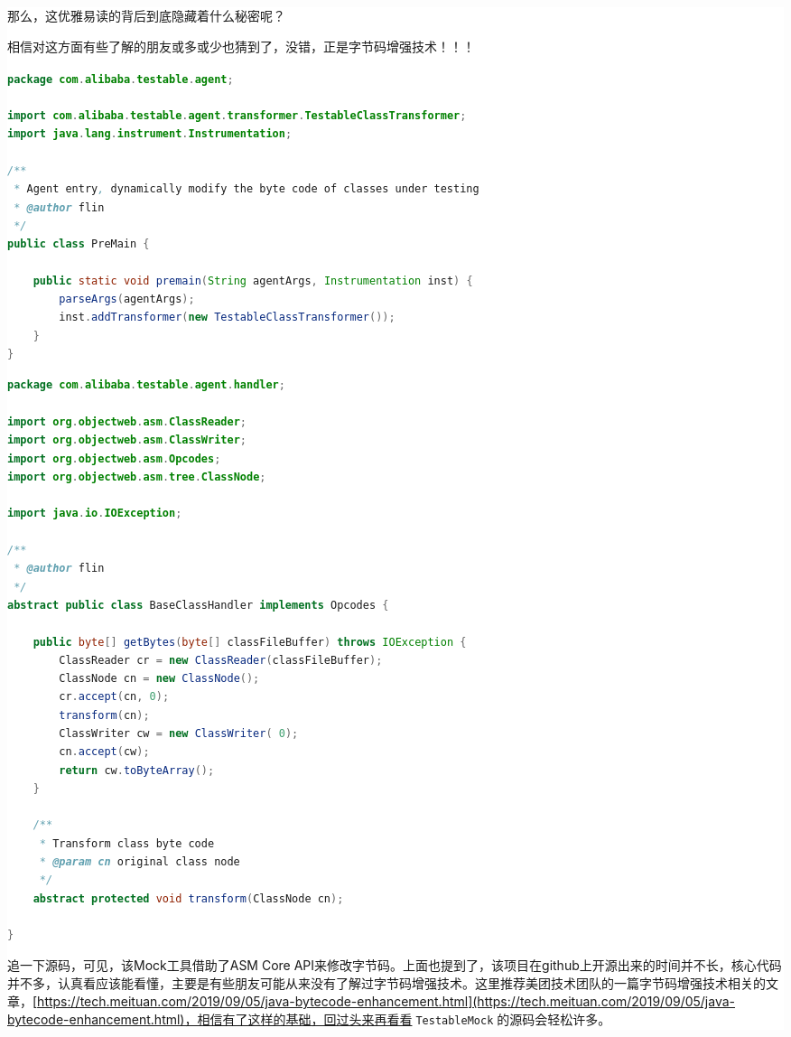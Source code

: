 
那么，这优雅易读的背后到底隐藏着什么秘密呢？


相信对这方面有些了解的朋友或多或少也猜到了，没错，正是字节码增强技术！！！
```java
package com.alibaba.testable.agent;

import com.alibaba.testable.agent.transformer.TestableClassTransformer;
import java.lang.instrument.Instrumentation;

/**
 * Agent entry, dynamically modify the byte code of classes under testing
 * @author flin
 */
public class PreMain {
    
    public static void premain(String agentArgs, Instrumentation inst) {
        parseArgs(agentArgs);
        inst.addTransformer(new TestableClassTransformer());
    }
}
```
```java
package com.alibaba.testable.agent.handler;

import org.objectweb.asm.ClassReader;
import org.objectweb.asm.ClassWriter;
import org.objectweb.asm.Opcodes;
import org.objectweb.asm.tree.ClassNode;

import java.io.IOException;

/**
 * @author flin
 */
abstract public class BaseClassHandler implements Opcodes {

    public byte[] getBytes(byte[] classFileBuffer) throws IOException {
        ClassReader cr = new ClassReader(classFileBuffer);
        ClassNode cn = new ClassNode();
        cr.accept(cn, 0);
        transform(cn);
        ClassWriter cw = new ClassWriter( 0);
        cn.accept(cw);
        return cw.toByteArray();
    }

    /**
     * Transform class byte code
     * @param cn original class node
     */
    abstract protected void transform(ClassNode cn);

}
```
追一下源码，可见，该Mock工具借助了ASM Core API来修改字节码。上面也提到了，该项目在github上开源出来的时间并不长，核心代码并不多，认真看应该能看懂，主要是有些朋友可能从来没有了解过字节码增强技术。这里推荐美团技术团队的一篇字节码增强技术相关的文章，[https://tech.meituan.com/2019/09/05/java-bytecode-enhancement.html](https://tech.meituan.com/2019/09/05/java-bytecode-enhancement.html)，相信有了这样的基础，回过头来再看看 `TestableMock` 的源码会轻松许多。

